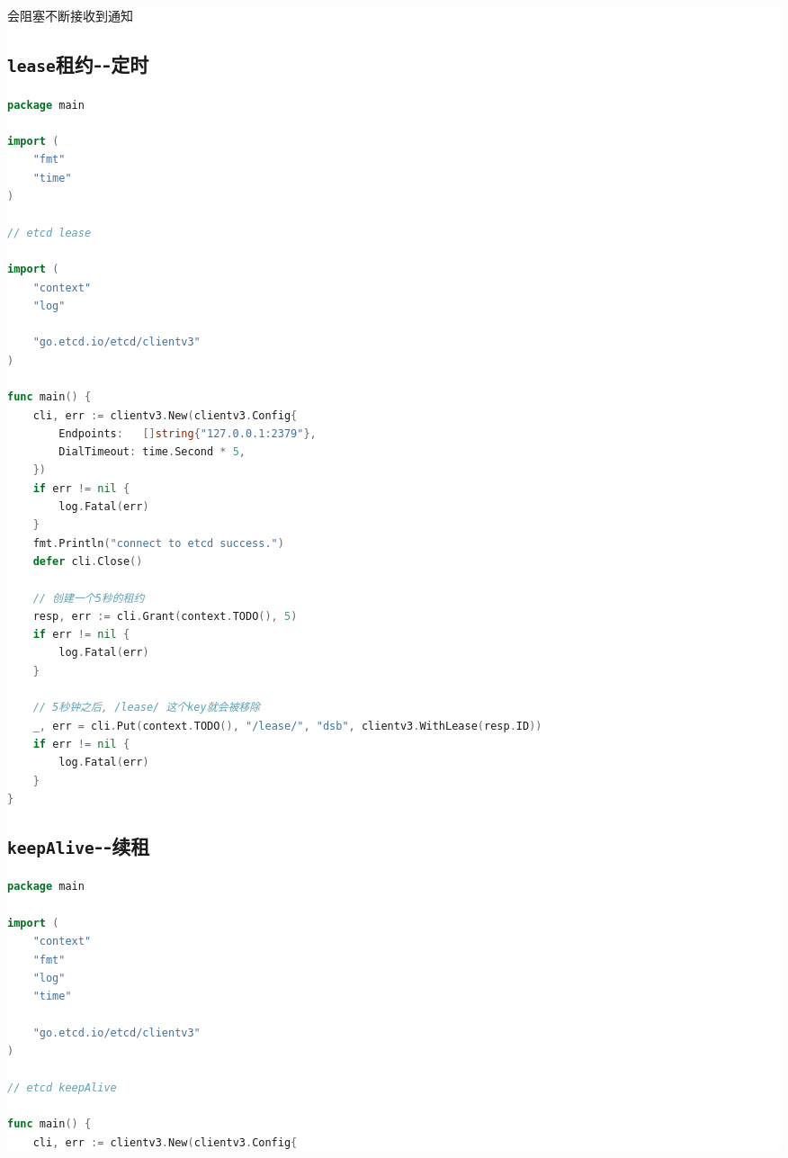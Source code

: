 会阻塞不断接收到通知

## `lease`租约--定时

```go
package main

import (
	"fmt"
	"time"
)

// etcd lease

import (
	"context"
	"log"

	"go.etcd.io/etcd/clientv3"
)

func main() {
	cli, err := clientv3.New(clientv3.Config{
		Endpoints:   []string{"127.0.0.1:2379"},
		DialTimeout: time.Second * 5,
	})
	if err != nil {
		log.Fatal(err)
	}
	fmt.Println("connect to etcd success.")
	defer cli.Close()

	// 创建一个5秒的租约
	resp, err := cli.Grant(context.TODO(), 5)
	if err != nil {
		log.Fatal(err)
	}

	// 5秒钟之后, /lease/ 这个key就会被移除
	_, err = cli.Put(context.TODO(), "/lease/", "dsb", clientv3.WithLease(resp.ID))
	if err != nil {
		log.Fatal(err)
	}
}
```

## `keepAlive`--续租

```go
package main

import (
	"context"
	"fmt"
	"log"
	"time"

	"go.etcd.io/etcd/clientv3"
)

// etcd keepAlive

func main() {
	cli, err := clientv3.New(clientv3.Config{
```